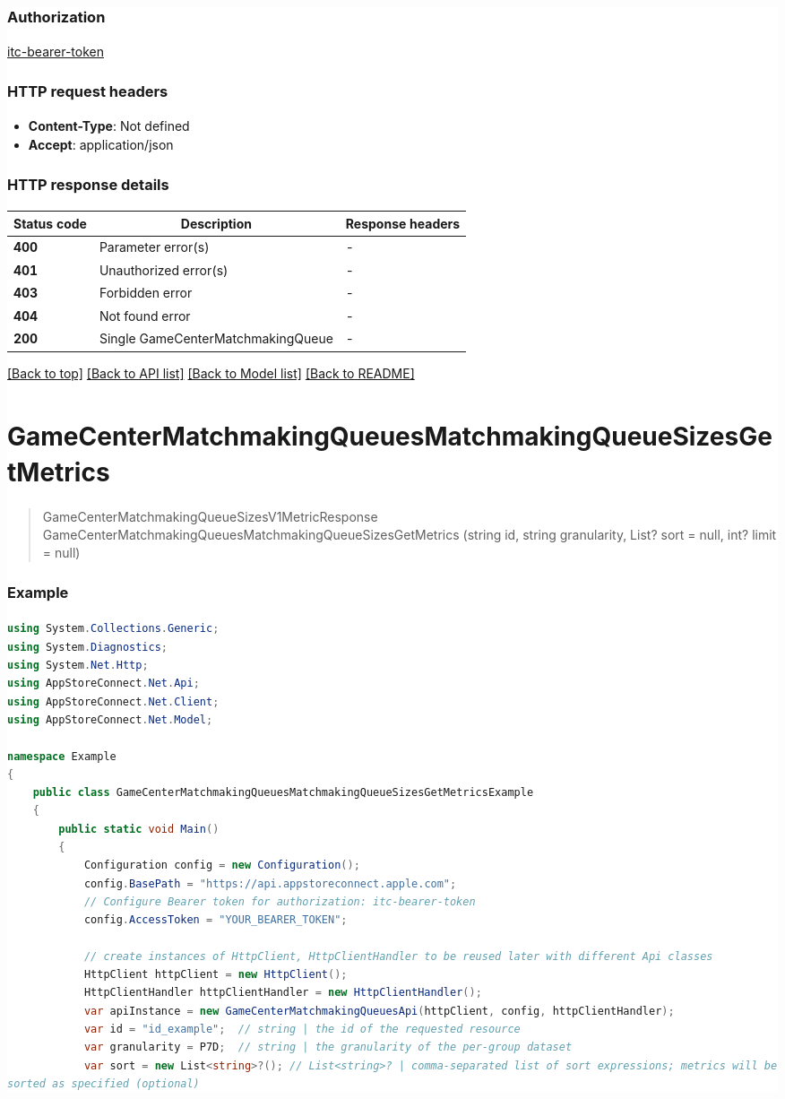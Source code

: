### Authorization

[itc-bearer-token](../README.md#itc-bearer-token)

### HTTP request headers

 - **Content-Type**: Not defined
 - **Accept**: application/json


### HTTP response details
| Status code | Description | Response headers |
|-------------|-------------|------------------|
| **400** | Parameter error(s) |  -  |
| **401** | Unauthorized error(s) |  -  |
| **403** | Forbidden error |  -  |
| **404** | Not found error |  -  |
| **200** | Single GameCenterMatchmakingQueue |  -  |

[[Back to top]](#) [[Back to API list]](../README.md#documentation-for-api-endpoints) [[Back to Model list]](../README.md#documentation-for-models) [[Back to README]](../README.md)

<a id="gamecentermatchmakingqueuesmatchmakingqueuesizesgetmetrics"></a>
# **GameCenterMatchmakingQueuesMatchmakingQueueSizesGetMetrics**
> GameCenterMatchmakingQueueSizesV1MetricResponse GameCenterMatchmakingQueuesMatchmakingQueueSizesGetMetrics (string id, string granularity, List<string>? sort = null, int? limit = null)



### Example
```csharp
using System.Collections.Generic;
using System.Diagnostics;
using System.Net.Http;
using AppStoreConnect.Net.Api;
using AppStoreConnect.Net.Client;
using AppStoreConnect.Net.Model;

namespace Example
{
    public class GameCenterMatchmakingQueuesMatchmakingQueueSizesGetMetricsExample
    {
        public static void Main()
        {
            Configuration config = new Configuration();
            config.BasePath = "https://api.appstoreconnect.apple.com";
            // Configure Bearer token for authorization: itc-bearer-token
            config.AccessToken = "YOUR_BEARER_TOKEN";

            // create instances of HttpClient, HttpClientHandler to be reused later with different Api classes
            HttpClient httpClient = new HttpClient();
            HttpClientHandler httpClientHandler = new HttpClientHandler();
            var apiInstance = new GameCenterMatchmakingQueuesApi(httpClient, config, httpClientHandler);
            var id = "id_example";  // string | the id of the requested resource
            var granularity = P7D;  // string | the granularity of the per-group dataset
            var sort = new List<string>?(); // List<string>? | comma-separated list of sort expressions; metrics will be sorted as specified (optional) 
```
